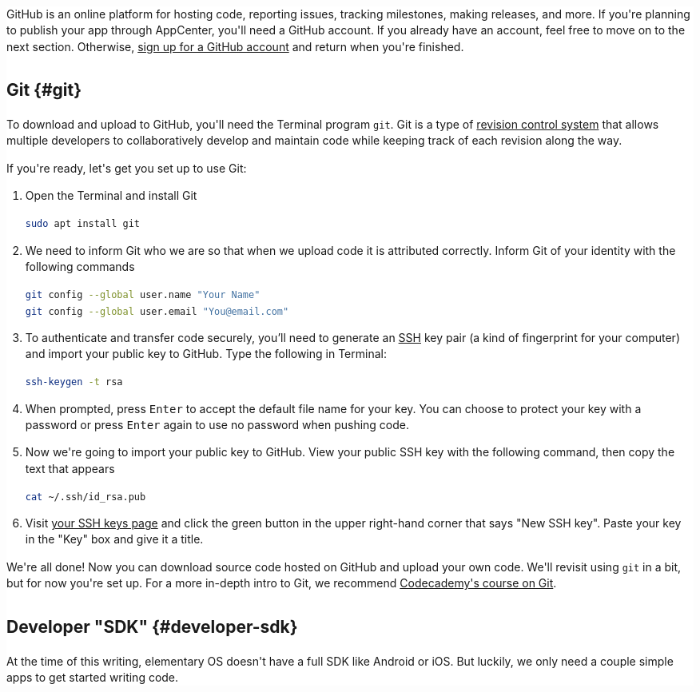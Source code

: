 GitHub is an online platform for hosting code, reporting issues, tracking milestones, making releases, and more. If you're planning to publish your app through AppCenter, you'll need a GitHub account. If you already have an account, feel free to move on to the next section. Otherwise, [sign up for a GitHub account](https://github.com/join) and return when you're finished.

## Git {#git}

To download and upload to GitHub, you'll need the Terminal program `git`. Git is a type of [revision control system](https://en.wikipedia.org/wiki/Version_control) that allows multiple developers to collaboratively develop and maintain code while keeping track of each revision along the way.

If you're ready, let's get you set up to use Git:

1. Open the Terminal and install Git

    ```bash
    sudo apt install git
    ```

2. We need to inform Git who we are so that when we upload code it is attributed correctly. Inform Git of your identity with the following commands


    ```bash
    git config --global user.name "Your Name"
    git config --global user.email "You@email.com"
    ```

3. To authenticate and transfer code securely, you’ll need to generate an [SSH](https://en.wikipedia.org/wiki/Secure_Shell) key pair (a kind of fingerprint for your computer) and import your public key to GitHub. Type the following in Terminal:

    ```bash
    ssh-keygen -t rsa
    ```
4. When prompted, press <kbd>Enter</kbd> to accept the default file name for your key. You can choose to protect your key with a password or press <kbd>Enter</kbd> again to use no password when pushing code.

5. Now we're going to import your public key to GitHub. View your public SSH key with the following command, then copy the text that appears

    ```bash
    cat ~/.ssh/id_rsa.pub
    ```
6. Visit [your SSH keys page](https://github.com/settings/keys) and click the green button in the upper right-hand corner that says "New SSH key". Paste your key in the "Key" box and give it a title.

We're all done! Now you can download source code hosted on GitHub and upload your own code. We'll revisit using `git` in a bit, but for now you're set up. For a more in-depth intro to Git, we recommend [Codecademy's course on Git](https://www.codecademy.com/learn/learn-git).

## Developer "SDK" {#developer-sdk}

At the time of this writing, elementary OS doesn't have a full SDK like Android or iOS. But luckily, we only need a couple simple apps to get started writing code.

